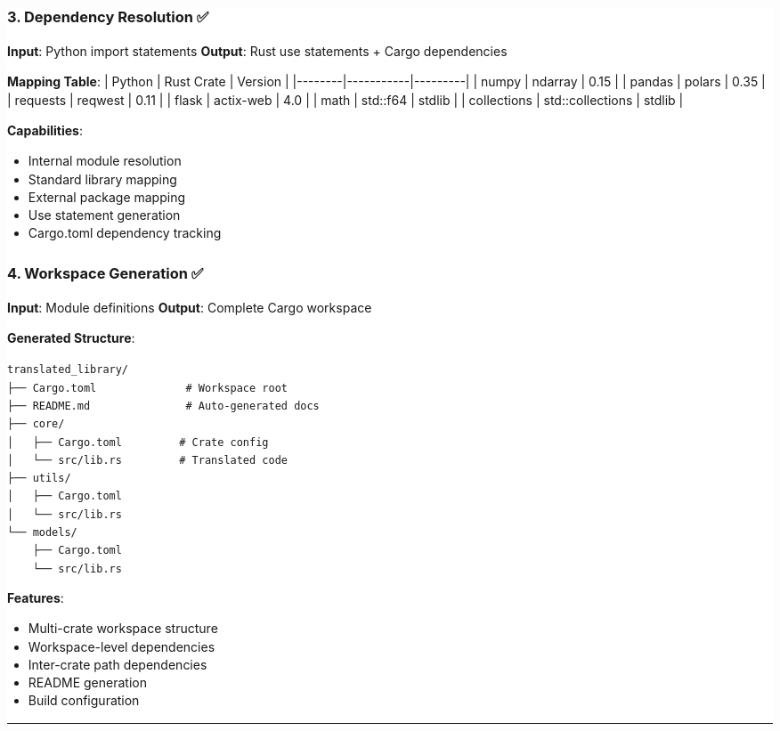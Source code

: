 ### 3. Dependency Resolution ✅

**Input**: Python import statements
**Output**: Rust use statements + Cargo dependencies

**Mapping Table**:
| Python | Rust Crate | Version |
|--------|-----------|---------|
| numpy | ndarray | 0.15 |
| pandas | polars | 0.35 |
| requests | reqwest | 0.11 |
| flask | actix-web | 4.0 |
| math | std::f64 | stdlib |
| collections | std::collections | stdlib |

**Capabilities**:
- Internal module resolution
- Standard library mapping
- External package mapping
- Use statement generation
- Cargo.toml dependency tracking

### 4. Workspace Generation ✅

**Input**: Module definitions
**Output**: Complete Cargo workspace

**Generated Structure**:
```
translated_library/
├── Cargo.toml              # Workspace root
├── README.md               # Auto-generated docs
├── core/
│   ├── Cargo.toml         # Crate config
│   └── src/lib.rs         # Translated code
├── utils/
│   ├── Cargo.toml
│   └── src/lib.rs
└── models/
    ├── Cargo.toml
    └── src/lib.rs
```

**Features**:
- Multi-crate workspace structure
- Workspace-level dependencies
- Inter-crate path dependencies
- README generation
- Build configuration

---